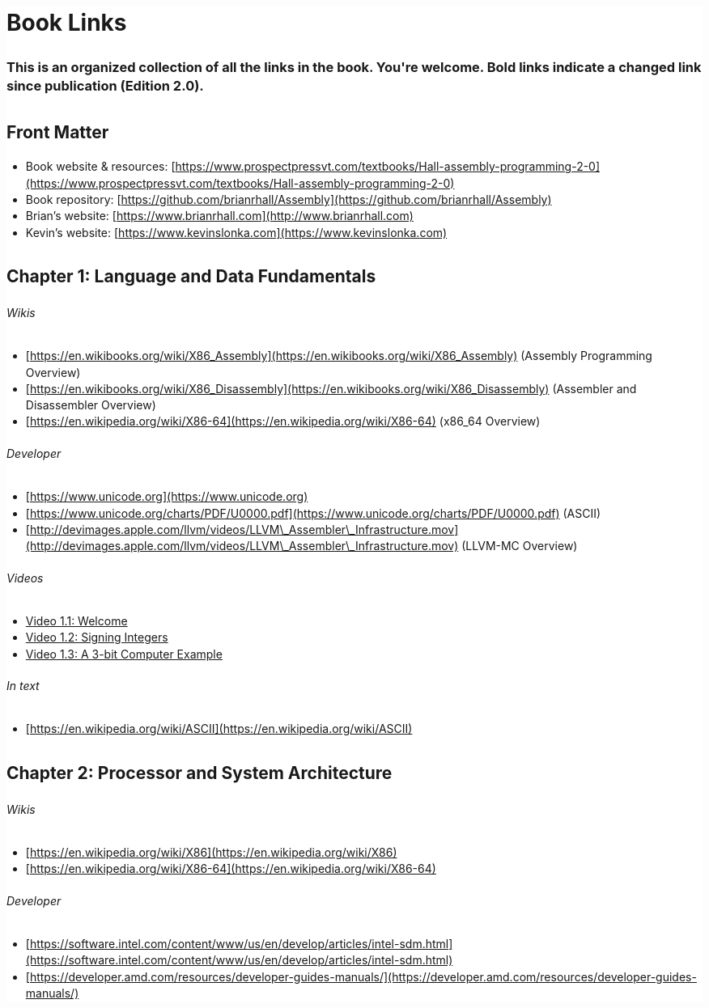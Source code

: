 # Book Links

### This is an organized collection of all the links in the book. You're welcome. Bold links indicate a changed link since publication (Edition 2.0).

## Front Matter
-  Book website & resources: [https://www.prospectpressvt.com/textbooks/Hall-assembly-programming-2-0](https://www.prospectpressvt.com/textbooks/Hall-assembly-programming-2-0)
-  Book repository: [https://github.com/brianrhall/Assembly](https://github.com/brianrhall/Assembly)
-  Brian’s website: [https://www.brianrhall.com](http://www.brianrhall.com)
-  Kevin’s website: [https://www.kevinslonka.com](https://www.kevinslonka.com)


## Chapter 1: Language and Data Fundamentals
###### Wikis
-  [https://en.wikibooks.org/wiki/X86_Assembly](https://en.wikibooks.org/wiki/X86_Assembly) (Assembly Programming Overview)
-  [https://en.wikibooks.org/wiki/X86_Disassembly](https://en.wikibooks.org/wiki/X86_Disassembly) (Assembler and Disassembler Overview)
-  [https://en.wikipedia.org/wiki/X86-64](https://en.wikipedia.org/wiki/X86-64) (x86_64 Overview)

###### Developer
-  [https://www.unicode.org](https://www.unicode.org)
-  [https://www.unicode.org/charts/PDF/U0000.pdf](https://www.unicode.org/charts/PDF/U0000.pdf) (ASCII)
-  [http://devimages.apple.com/llvm/videos/LLVM\_Assembler\_Infrastructure.mov](http://devimages.apple.com/llvm/videos/LLVM\_Assembler\_Infrastructure.mov) (LLVM-MC Overview)

###### Videos
-  [Video 1.1: Welcome](https://lowlevelcoder.com)
-  [Video 1.2: Signing Integers](https://lowlevelcoder.com#video2)
-  [Video 1.3: A 3-bit Computer Example](https://lowlevelcoder.com#video3)

###### In text
- [https://en.wikipedia.org/wiki/ASCII](https://en.wikipedia.org/wiki/ASCII)

## Chapter 2: Processor and System Architecture

###### Wikis
-  [https://en.wikipedia.org/wiki/X86](https://en.wikipedia.org/wiki/X86)
-  [https://en.wikipedia.org/wiki/X86-64](https://en.wikipedia.org/wiki/X86-64)

###### Developer
-  [https://software.intel.com/content/www/us/en/develop/articles/intel-sdm.html](https://software.intel.com/content/www/us/en/develop/articles/intel-sdm.html)
-  [https://developer.amd.com/resources/developer-guides-manuals/](https://developer.amd.com/resources/developer-guides-manuals/)
